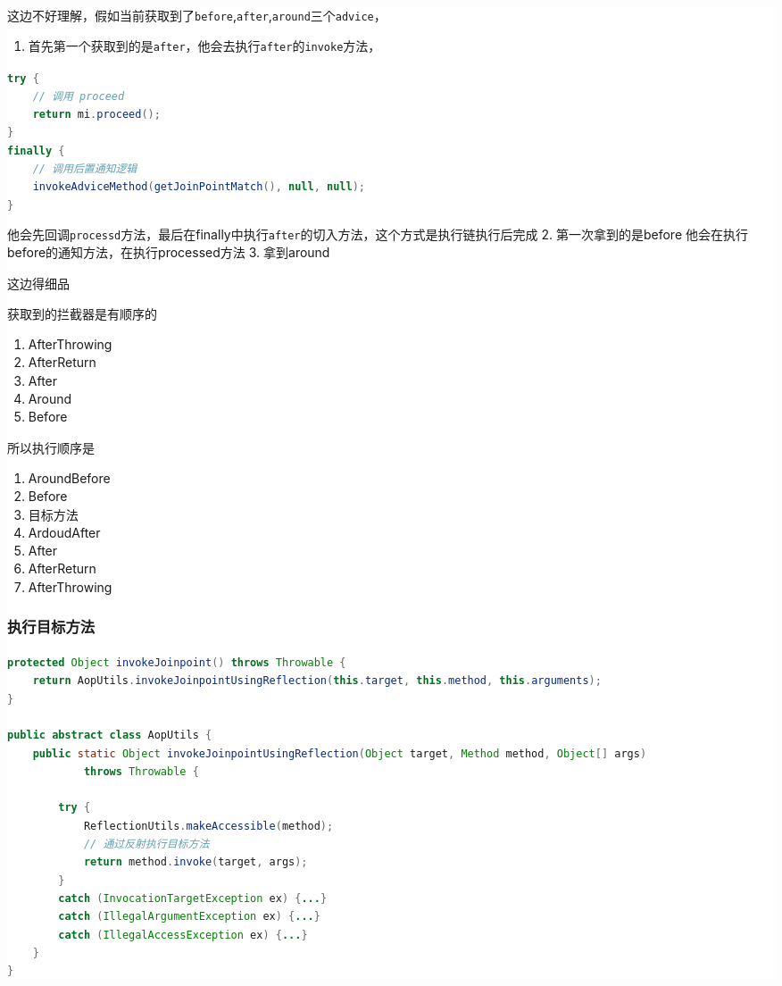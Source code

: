 

这边不好理解，假如当前获取到了`before`,`after`,`around`三个`advice`，
1. 首先第一个获取到的是`after`，他会去执行`after`的`invoke`方法，
```java
try {
    // 调用 proceed
    return mi.proceed();
}
finally {
    // 调用后置通知逻辑
    invokeAdviceMethod(getJoinPointMatch(), null, null);
}
```
他会先回调`processd`方法，最后在finally中执行`after`的切入方法，这个方式是执行链执行后完成
2. 第一次拿到的是before
他会在执行before的通知方法，在执行processed方法
3. 拿到around

这边得细品

获取到的拦截器是有顺序的
1. AfterThrowing
2. AfterReturn
3. After
4. Around
5. Before

所以执行顺序是
1. AroundBefore
2. Before
3. 目标方法
4. ArdoudAfter
5. After
6. AfterReturn
7. AfterThrowing

### 执行目标方法

```java
protected Object invokeJoinpoint() throws Throwable {
    return AopUtils.invokeJoinpointUsingReflection(this.target, this.method, this.arguments);
}

public abstract class AopUtils {
    public static Object invokeJoinpointUsingReflection(Object target, Method method, Object[] args)
            throws Throwable {

        try {
            ReflectionUtils.makeAccessible(method);
            // 通过反射执行目标方法
            return method.invoke(target, args);
        }
        catch (InvocationTargetException ex) {...}
        catch (IllegalArgumentException ex) {...}
        catch (IllegalAccessException ex) {...}
    }
}
```
